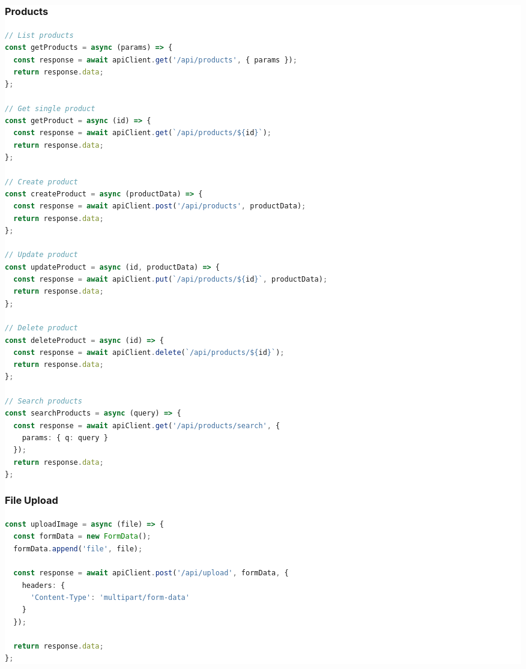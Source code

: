 ### Products
```typescript
// List products
const getProducts = async (params) => {
  const response = await apiClient.get('/api/products', { params });
  return response.data;
};

// Get single product
const getProduct = async (id) => {
  const response = await apiClient.get(`/api/products/${id}`);
  return response.data;
};

// Create product
const createProduct = async (productData) => {
  const response = await apiClient.post('/api/products', productData);
  return response.data;
};

// Update product
const updateProduct = async (id, productData) => {
  const response = await apiClient.put(`/api/products/${id}`, productData);
  return response.data;
};

// Delete product
const deleteProduct = async (id) => {
  const response = await apiClient.delete(`/api/products/${id}`);
  return response.data;
};

// Search products
const searchProducts = async (query) => {
  const response = await apiClient.get('/api/products/search', {
    params: { q: query }
  });
  return response.data;
};
```

### File Upload
```typescript
const uploadImage = async (file) => {
  const formData = new FormData();
  formData.append('file', file);

  const response = await apiClient.post('/api/upload', formData, {
    headers: {
      'Content-Type': 'multipart/form-data'
    }
  });

  return response.data;
};
```
